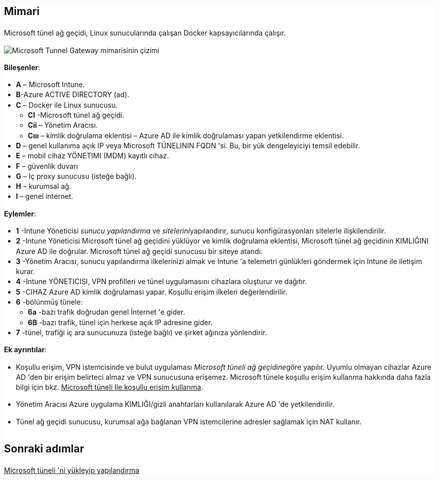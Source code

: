## <a name="architecture"></a>Mimari

Microsoft tünel ağ geçidi, Linux sunucularında çalışan Docker kapsayıcılarında çalışır.  

![Microsoft Tunnel Gateway mimarisinin çizimi](./media/microsoft-tunnel-overview/tunnel-architecture.png)
  
**Bileşenler**:  
- **A** – Microsoft Intune.
- **B**-Azure ACTIVE DIRECTORY (ad).
- **C** – Docker ile Linux sunucusu.
  - **CI** -Microsoft tünel ağ geçidi.
  - **Cii** – Yönetim Aracısı.
  - **Cııı** – kimlik doğrulama eklentisi – Azure AD ile kimlik doğrulaması yapan yetkilendirme eklentisi.
- **D** – genel kullanıma açık IP veya Microsoft TÜNELININ FQDN 'si. Bu, bir yük dengeleyiciyi temsil edebilir.
- **E** – mobil cihaz YÖNETIMI (MDM) kayıtlı cihaz.
- **F** – güvenlik duvarı
- **G** – Iç proxy sunucusu (isteğe bağlı).
- **H** – kurumsal ağ.
- **I** – genel internet.

**Eylemler**:  
- **1** -Intune Yöneticisi *sunucu yapılandırma* ve *sitelerini*yapılandırır, sunucu konfigürasyonları sitelerle ilişkilendirilir.
- **2** -Intune Yöneticisi Microsoft tünel ağ geçidini yüklüyor ve kimlik doğrulama eklentisi, Microsoft tünel ağ geçidinin KIMLIĞINI Azure AD ile doğrular. Microsoft tünel ağ geçidi sunucusu bir siteye atandı.
- **3** -Yönetim Aracısı, sunucu yapılandırma ilkelerinizi almak ve Intune 'a telemetri günlükleri göndermek için Intune ile iletişim kurar.  
- **4** -Intune YÖNETICISI, VPN profilleri ve tünel uygulamasını cihazlara oluşturur ve dağıtır.  
- **5** -CIHAZ Azure AD kimlik doğrulaması yapar. Koşullu erişim ilkeleri değerlendirilir.  
- **6** -bölünmüş tünele:  
  - **6a** -bazı trafik doğrudan genel İnternet 'e gider.  
  - **6B** -bazı trafik, tünel için herkese açık IP adresine gider.  
- **7** -tünel, trafiği iç ara sunucunuza (isteğe bağlı) ve şirket ağınıza yönlendirir.

**Ek ayrıntılar**:

- Koşullu erişim, VPN istemcisinde ve bulut uygulaması *Microsoft tüneli ağ geçidine*göre yapılır. Uyumlu olmayan cihazlar Azure AD 'den bir erişim belirteci almaz ve VPN sunucusuna erişemez. Microsoft tünele koşullu erişim kullanma hakkında daha fazla bilgi için bkz. [Microsoft tüneli Ile koşullu erişim kullanma](#use-conditional-access-with-the-microsoft-tunnel).

- Yönetim Aracısı Azure uygulama KIMLIĞI/gizli anahtarları kullanılarak Azure AD 'de yetkilendirilir.

- Tünel ağ geçidi sunucusu, kurumsal ağa bağlanan VPN istemcilerine adresler sağlamak için NAT kullanır.
  
## <a name="next-steps"></a>Sonraki adımlar

[Microsoft tüneli 'ni yükleyip yapılandırma](microsoft-tunnel-configure.md)
